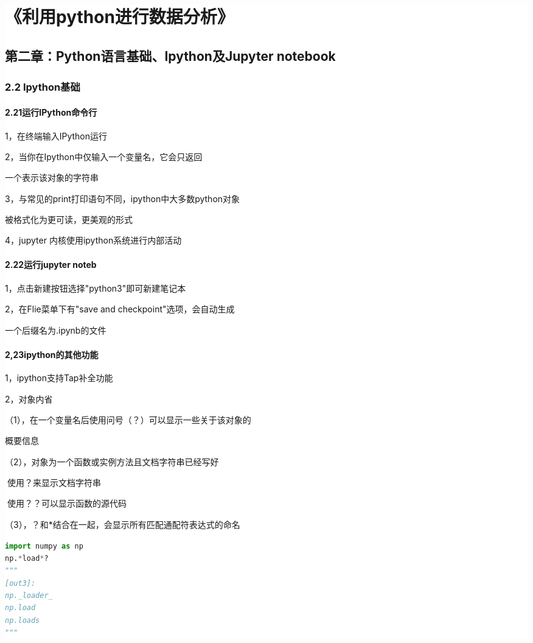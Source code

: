 # 《利用python进行数据分析》



## 第二章：Python语言基础、Ipython及Jupyter notebook



### 2.2 Ipython基础



#### 2.21运行IPython命令行

1，在终端输入IPython运行

2，当你在Ipython中仅输入一个变量名，它会只返回

一个表示该对象的字符串

3，与常见的print打印语句不同，ipython中大多数python对象

被格式化为更可读，更美观的形式

4，jupyter 内核使用ipython系统进行内部活动



#### 2.22运行jupyter noteb

1，点击新建按钮选择"python3"即可新建笔记本

2，在Flie菜单下有"save and checkpoint"选项，会自动生成

一个后缀名为.ipynb的文件



#### 2,23ipython的其他功能

1，ipython支持Tap补全功能

2，对象内省

（1），在一个变量名后使用问号（？）可以显示一些关于该对象的

概要信息

（2），对象为一个函数或实例方法且文档字符串已经写好

​		使用？来显示文档字符串

​		使用？？可以显示函数的源代码

（3），？和*结合在一起，会显示所有匹配通配符表达式的命名

```python
import numpy as np
np.*load*?
"""
[out3]:
np._loader_
np.load
np.loads
"""
```
